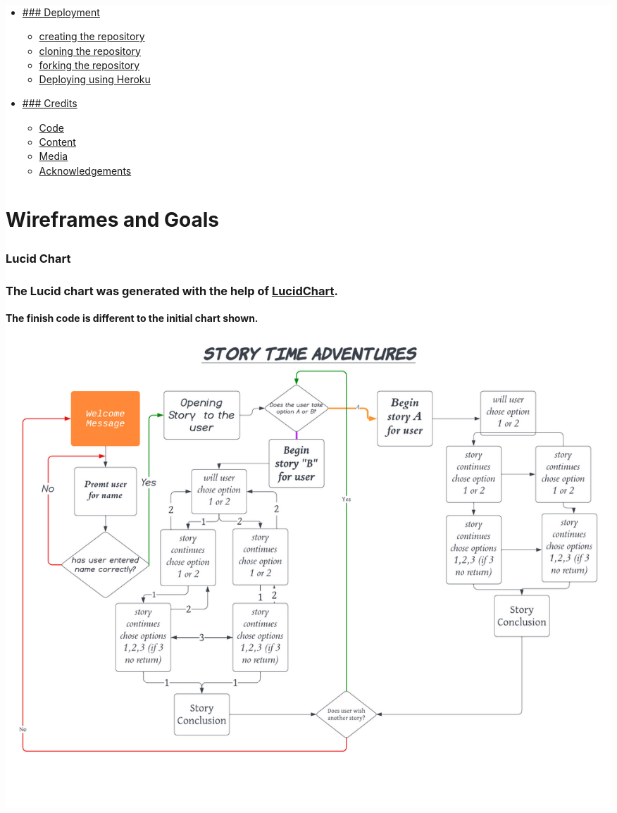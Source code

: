 - [### Deployment](https://github.com/GreenNinjaBoy/Story-Time-Adventures-PP3#deployment-1)
	- [creating the repository](https://github.com/GreenNinjaBoy/Story-Time-Adventures-PP3#creating-the-repository)
	- [cloning the repository](https://github.com/GreenNinjaBoy/Story-Time-Adventures-PP3#cloning-the-repository)
	- [forking the repository](https://github.com/GreenNinjaBoy/Story-Time-Adventures-PP3#forking-the-repository)
	- [Deploying using Heroku](https://github.com/GreenNinjaBoy/Story-Time-Adventures-PP3#deploying-using-heroku)

- [### Credits](https://github.com/GreenNinjaBoy/Story-Time-Adventures-PP3#credits)    
	- [Code](https://github.com/GreenNinjaBoy/Story-Time-Adventures-PP3#code)   
	- [Content](https://github.com/GreenNinjaBoy/Story-Time-Adventures-PP3#content)  
	- [Media](https://github.com/GreenNinjaBoy/Story-Time-Adventures-PP3#media)
	- [Acknowledgements](https://github.com/GreenNinjaBoy/Story-Time-Adventures-PP3#acknowledgements)

# Wireframes and Goals

### Lucid Chart

### The Lucid chart was generated with the help of [LucidChart](https://www.lucidchart.com/pages/).

**The finish code is different to the initial chart shown.**
	   
![Fluid Image](https://github.com/GreenNinjaBoy/story-time-adventures-PP3/blob/main/assets/readme-images/s-t-a-fluidchart.jpeg?raw=true)
